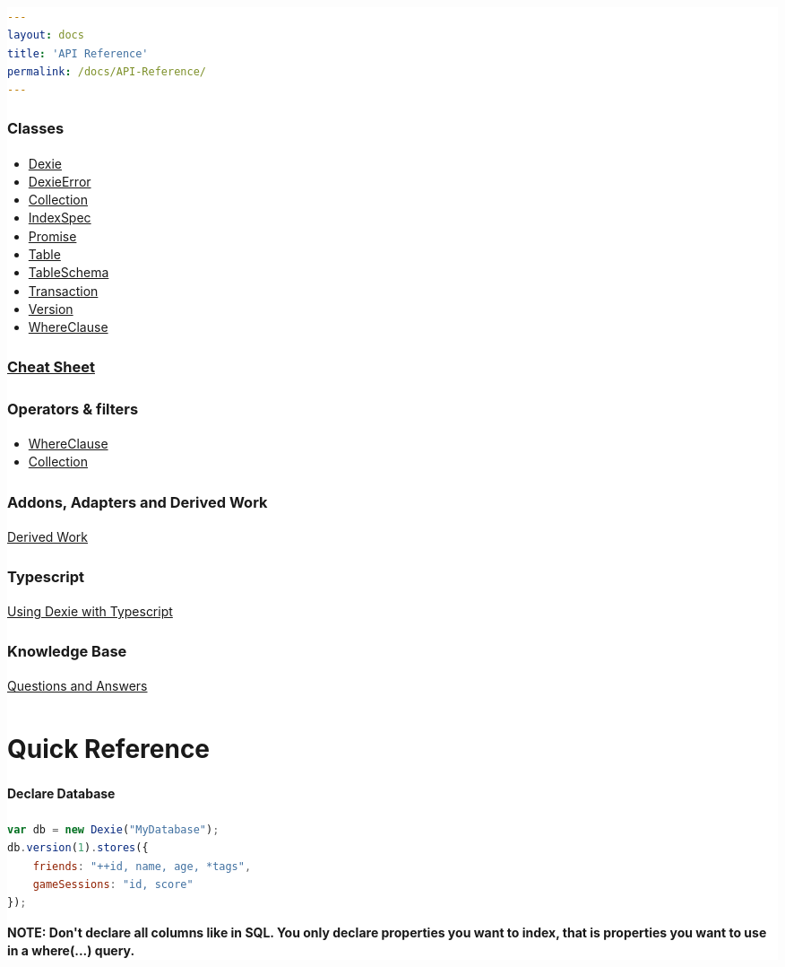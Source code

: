 ```yaml
---
layout: docs
title: 'API Reference'
permalink: /docs/API-Reference/
---
```


### Classes

* [Dexie](/docs/Dexie/Dexie)
* [DexieError](/docs/DexieErrors/DexieError)
* [Collection](/docs/Collection/Collection)
* [IndexSpec](/docs/IndexSpec)
* [Promise](/docs/Promise/Promise)
* [Table](/docs/Table/Table)
* [TableSchema](/docs/TableSchema)
* [Transaction](/docs/Transaction/Transaction)
* [Version](/docs/Version/Version)
* [WhereClause](/docs/WhereClause/WhereClause)

### [Cheat Sheet](#quick-reference)

### Operators & filters

* [WhereClause](/docs/WhereClause/WhereClause)
* [Collection](/docs/Collection/Collection)

### Addons, Adapters and Derived Work

[Derived Work](/docs/DerivedWork)

### Typescript

[Using Dexie with Typescript](/docs/Typescript)

### Knowledge Base
[Questions and Answers](/docs/Questions-and-Answers)

# Quick Reference 

#### Declare Database

```javascript
var db = new Dexie("MyDatabase");
db.version(1).stores({
    friends: "++id, name, age, *tags",
    gameSessions: "id, score"
});

```
**NOTE: Don't declare all columns like in SQL. You only declare properties you want to index, that is properties you want to use in a where(...) query.**
